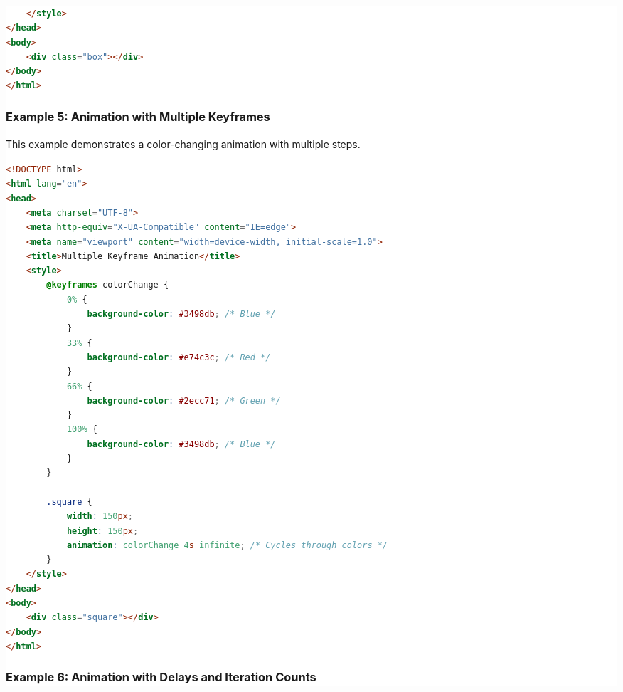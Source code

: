 ```html
    </style>
</head>
<body>
    <div class="box"></div>
</body>
</html>
```

### **Example 5: Animation with Multiple Keyframes**

This example demonstrates a color-changing animation with multiple steps.

```html
<!DOCTYPE html>
<html lang="en">
<head>
    <meta charset="UTF-8">
    <meta http-equiv="X-UA-Compatible" content="IE=edge">
    <meta name="viewport" content="width=device-width, initial-scale=1.0">
    <title>Multiple Keyframe Animation</title>
    <style>
        @keyframes colorChange {
            0% {
                background-color: #3498db; /* Blue */
            }
            33% {
                background-color: #e74c3c; /* Red */
            }
            66% {
                background-color: #2ecc71; /* Green */
            }
            100% {
                background-color: #3498db; /* Blue */
            }
        }

        .square {
            width: 150px;
            height: 150px;
            animation: colorChange 4s infinite; /* Cycles through colors */
        }
    </style>
</head>
<body>
    <div class="square"></div>
</body>
</html>
```

### **Example 6: Animation with Delays and Iteration Counts**

